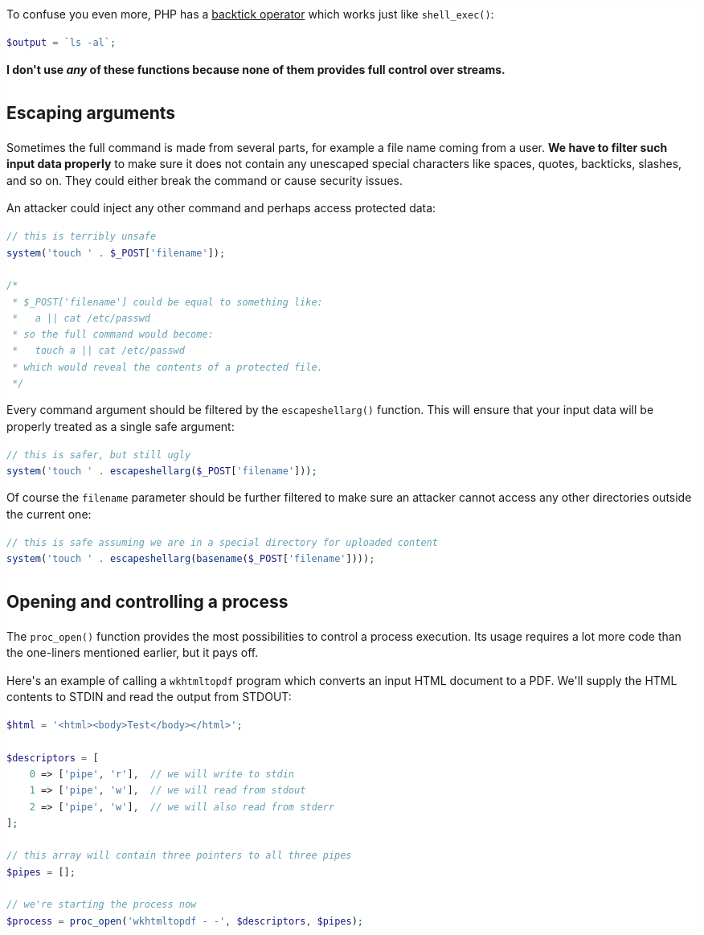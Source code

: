 To confuse you even more, PHP has a [backtick operator](https://www.php.net/manual/en/language.operators.execution.php) which works just like `shell_exec()`:

```php
$output = `ls -al`;
```

**I don't use *any* of these functions because none of them provides full control over streams.**

## Escaping arguments

Sometimes the full command is made from several parts, for example a file name coming from a user. **We have to filter such input data properly** to make sure it does not contain any unescaped special characters like spaces, quotes, backticks, slashes, and so on. They could either break the command or cause security issues.

An attacker could inject any other command and perhaps access protected data:

```php
// this is terribly unsafe
system('touch ' . $_POST['filename']);

/*
 * $_POST['filename'] could be equal to something like:
 *   a || cat /etc/passwd
 * so the full command would become:
 *   touch a || cat /etc/passwd
 * which would reveal the contents of a protected file.
 */
```

Every command argument should be filtered by the `escapeshellarg()` function. This will ensure that your input data will be properly treated as a single safe argument:

```php
// this is safer, but still ugly
system('touch ' . escapeshellarg($_POST['filename']));
```

Of course the `filename` parameter should be further filtered to make sure an attacker cannot access any other directories outside the current one:

```php
// this is safe assuming we are in a special directory for uploaded content
system('touch ' . escapeshellarg(basename($_POST['filename'])));
```

## Opening and controlling a process

The `proc_open()` function provides the most possibilities to control a process execution. Its usage requires a lot more code than the one-liners mentioned earlier, but it pays off.

Here's an example of calling a `wkhtmltopdf` program which converts an input HTML document to a PDF. We'll supply the HTML contents to STDIN and read the output from STDOUT:

```php
$html = '<html><body>Test</body></html>';

$descriptors = [
    0 => ['pipe', 'r'],  // we will write to stdin
    1 => ['pipe', 'w'],  // we will read from stdout
    2 => ['pipe', 'w'],  // we will also read from stderr
];

// this array will contain three pointers to all three pipes
$pipes = [];

// we're starting the process now
$process = proc_open('wkhtmltopdf - -', $descriptors, $pipes);
```